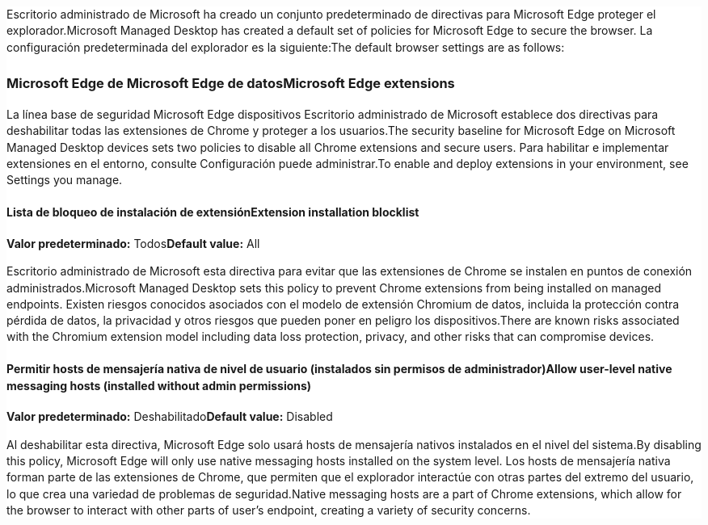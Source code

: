<span data-ttu-id="31d1b-121">Escritorio administrado de Microsoft ha creado un conjunto predeterminado de directivas para Microsoft Edge proteger el explorador.</span><span class="sxs-lookup"><span data-stu-id="31d1b-121">Microsoft Managed Desktop has created a default set of policies for Microsoft Edge to secure the browser.</span></span> <span data-ttu-id="31d1b-122">La configuración predeterminada del explorador es la siguiente:</span><span class="sxs-lookup"><span data-stu-id="31d1b-122">The default browser settings are as follows:</span></span>

### <a name="microsoft-edge-extensions"></a><span data-ttu-id="31d1b-123">Microsoft Edge de Microsoft Edge de datos</span><span class="sxs-lookup"><span data-stu-id="31d1b-123">Microsoft Edge extensions</span></span>

<span data-ttu-id="31d1b-124">La línea base de seguridad Microsoft Edge dispositivos Escritorio administrado de Microsoft establece dos directivas para deshabilitar todas las extensiones de Chrome y proteger a los usuarios.</span><span class="sxs-lookup"><span data-stu-id="31d1b-124">The security baseline for Microsoft Edge on Microsoft Managed Desktop devices sets two policies to disable all Chrome extensions and secure users.</span></span> <span data-ttu-id="31d1b-125">Para habilitar e implementar extensiones en el entorno, consulte Configuración puede administrar.</span><span class="sxs-lookup"><span data-stu-id="31d1b-125">To enable and deploy extensions in your environment, see Settings you manage.</span></span> 

#### <a name="extension-installation-blocklist"></a><span data-ttu-id="31d1b-126">Lista de bloqueo de instalación de extensión</span><span class="sxs-lookup"><span data-stu-id="31d1b-126">Extension installation blocklist</span></span>
<span data-ttu-id="31d1b-127">**Valor predeterminado:** Todos</span><span class="sxs-lookup"><span data-stu-id="31d1b-127">**Default value:** All</span></span>

<span data-ttu-id="31d1b-128">Escritorio administrado de Microsoft esta directiva para evitar que las extensiones de Chrome se instalen en puntos de conexión administrados.</span><span class="sxs-lookup"><span data-stu-id="31d1b-128">Microsoft Managed Desktop sets this policy to prevent Chrome extensions from being installed on managed endpoints.</span></span> <span data-ttu-id="31d1b-129">Existen riesgos conocidos asociados con el modelo de extensión Chromium de datos, incluida la protección contra pérdida de datos, la privacidad y otros riesgos que pueden poner en peligro los dispositivos.</span><span class="sxs-lookup"><span data-stu-id="31d1b-129">There are known risks associated with the Chromium extension model including data loss protection, privacy, and other risks that can compromise devices.</span></span> 

#### <a name="allow-user-level-native-messaging-hosts-installed-without-admin-permissions"></a><span data-ttu-id="31d1b-130">Permitir hosts de mensajería nativa de nivel de usuario (instalados sin permisos de administrador)</span><span class="sxs-lookup"><span data-stu-id="31d1b-130">Allow user-level native messaging hosts (installed without admin permissions)</span></span>

<span data-ttu-id="31d1b-131">**Valor predeterminado:** Deshabilitado</span><span class="sxs-lookup"><span data-stu-id="31d1b-131">**Default value:** Disabled</span></span>

<span data-ttu-id="31d1b-132">Al deshabilitar esta directiva, Microsoft Edge solo usará hosts de mensajería nativos instalados en el nivel del sistema.</span><span class="sxs-lookup"><span data-stu-id="31d1b-132">By disabling this policy, Microsoft Edge will only use native messaging hosts installed on the system level.</span></span> <span data-ttu-id="31d1b-133">Los hosts de mensajería nativa forman parte de las extensiones de Chrome, que permiten que el explorador interactúe con otras partes del extremo del usuario, lo que crea una variedad de problemas de seguridad.</span><span class="sxs-lookup"><span data-stu-id="31d1b-133">Native messaging hosts are a part of Chrome extensions, which allow for the browser to interact with other parts of user’s endpoint, creating a variety of security concerns.</span></span>  
